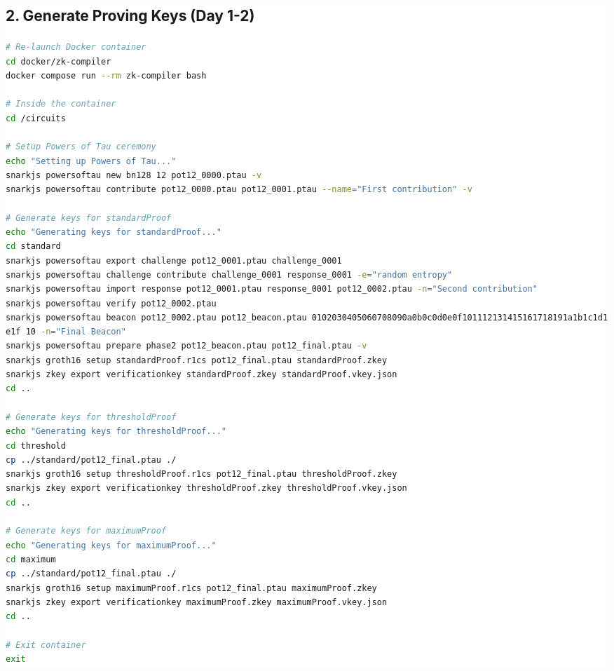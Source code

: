 ```bash
```

## 2. Generate Proving Keys (Day 1-2)

```bash
# Re-launch Docker container
cd docker/zk-compiler
docker compose run --rm zk-compiler bash

# Inside the container
cd /circuits

# Setup Powers of Tau ceremony
echo "Setting up Powers of Tau..."
snarkjs powersoftau new bn128 12 pot12_0000.ptau -v
snarkjs powersoftau contribute pot12_0000.ptau pot12_0001.ptau --name="First contribution" -v

# Generate keys for standardProof
echo "Generating keys for standardProof..."
cd standard
snarkjs powersoftau export challenge pot12_0001.ptau challenge_0001
snarkjs powersoftau challenge contribute challenge_0001 response_0001 -e="random entropy"
snarkjs powersoftau import response pot12_0001.ptau response_0001 pot12_0002.ptau -n="Second contribution"
snarkjs powersoftau verify pot12_0002.ptau
snarkjs powersoftau beacon pot12_0002.ptau pot12_beacon.ptau 0102030405060708090a0b0c0d0e0f101112131415161718191a1b1c1d1e1f 10 -n="Final Beacon"
snarkjs powersoftau prepare phase2 pot12_beacon.ptau pot12_final.ptau -v
snarkjs groth16 setup standardProof.r1cs pot12_final.ptau standardProof.zkey
snarkjs zkey export verificationkey standardProof.zkey standardProof.vkey.json
cd ..

# Generate keys for thresholdProof
echo "Generating keys for thresholdProof..."
cd threshold
cp ../standard/pot12_final.ptau ./
snarkjs groth16 setup thresholdProof.r1cs pot12_final.ptau thresholdProof.zkey
snarkjs zkey export verificationkey thresholdProof.zkey thresholdProof.vkey.json
cd ..

# Generate keys for maximumProof
echo "Generating keys for maximumProof..."
cd maximum
cp ../standard/pot12_final.ptau ./
snarkjs groth16 setup maximumProof.r1cs pot12_final.ptau maximumProof.zkey
snarkjs zkey export verificationkey maximumProof.zkey maximumProof.vkey.json
cd ..

# Exit container
exit
```
